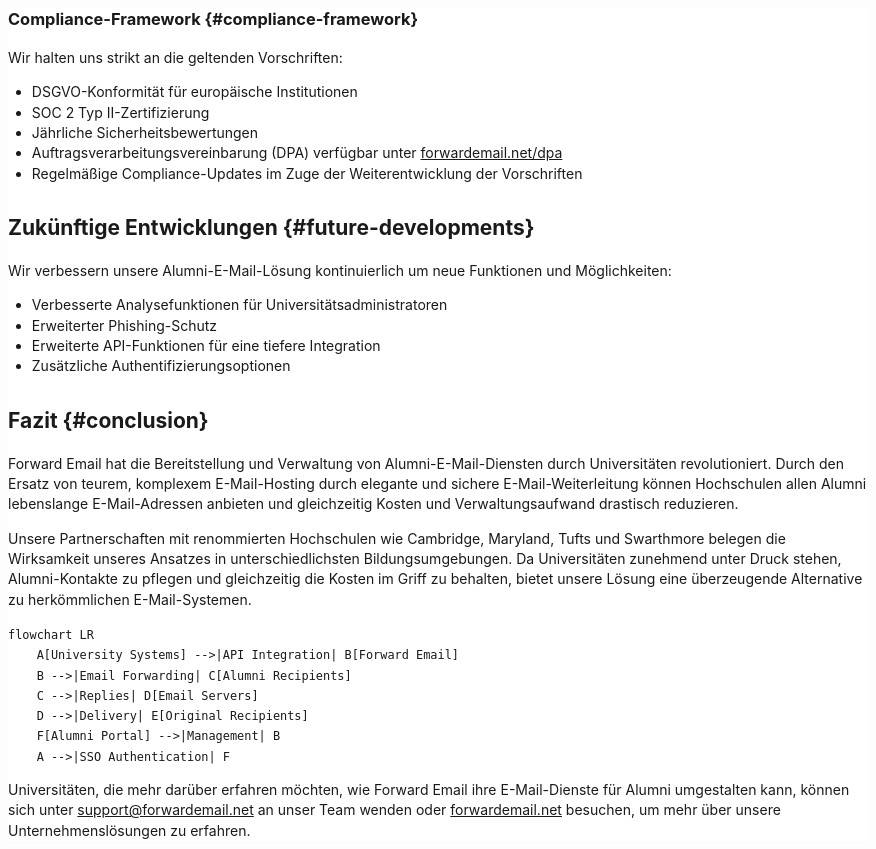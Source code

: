 ### Compliance-Framework {#compliance-framework}

Wir halten uns strikt an die geltenden Vorschriften:

* DSGVO-Konformität für europäische Institutionen
* SOC 2 Typ II-Zertifizierung
* Jährliche Sicherheitsbewertungen
* Auftragsverarbeitungsvereinbarung (DPA) verfügbar unter [forwardemail.net/dpa](https://forwardemail.net/dpa)
* Regelmäßige Compliance-Updates im Zuge der Weiterentwicklung der Vorschriften

## Zukünftige Entwicklungen {#future-developments}

Wir verbessern unsere Alumni-E-Mail-Lösung kontinuierlich um neue Funktionen und Möglichkeiten:

* Verbesserte Analysefunktionen für Universitätsadministratoren
* Erweiterter Phishing-Schutz
* Erweiterte API-Funktionen für eine tiefere Integration
* Zusätzliche Authentifizierungsoptionen

## Fazit {#conclusion}

Forward Email hat die Bereitstellung und Verwaltung von Alumni-E-Mail-Diensten durch Universitäten revolutioniert. Durch den Ersatz von teurem, komplexem E-Mail-Hosting durch elegante und sichere E-Mail-Weiterleitung können Hochschulen allen Alumni lebenslange E-Mail-Adressen anbieten und gleichzeitig Kosten und Verwaltungsaufwand drastisch reduzieren.

Unsere Partnerschaften mit renommierten Hochschulen wie Cambridge, Maryland, Tufts und Swarthmore belegen die Wirksamkeit unseres Ansatzes in unterschiedlichsten Bildungsumgebungen. Da Universitäten zunehmend unter Druck stehen, Alumni-Kontakte zu pflegen und gleichzeitig die Kosten im Griff zu behalten, bietet unsere Lösung eine überzeugende Alternative zu herkömmlichen E-Mail-Systemen.

```mermaid
flowchart LR
    A[University Systems] -->|API Integration| B[Forward Email]
    B -->|Email Forwarding| C[Alumni Recipients]
    C -->|Replies| D[Email Servers]
    D -->|Delivery| E[Original Recipients]
    F[Alumni Portal] -->|Management| B
    A -->|SSO Authentication| F
```

Universitäten, die mehr darüber erfahren möchten, wie Forward Email ihre E-Mail-Dienste für Alumni umgestalten kann, können sich unter <support@forwardemail.net> an unser Team wenden oder [forwardemail.net](https://forwardemail.net) besuchen, um mehr über unsere Unternehmenslösungen zu erfahren.